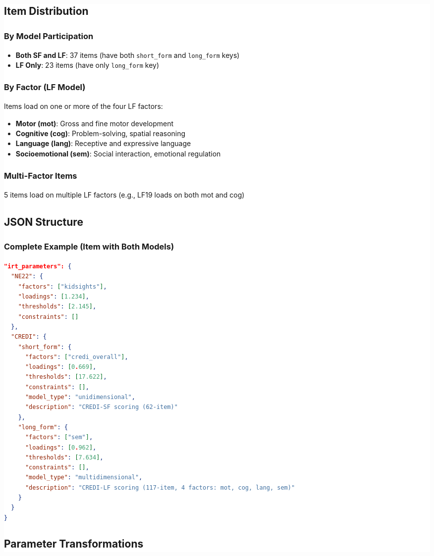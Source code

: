 ## Item Distribution

### By Model Participation
- **Both SF and LF**: 37 items (have both `short_form` and `long_form` keys)
- **LF Only**: 23 items (have only `long_form` key)

### By Factor (LF Model)
Items load on one or more of the four LF factors:
- **Motor (mot)**: Gross and fine motor development
- **Cognitive (cog)**: Problem-solving, spatial reasoning
- **Language (lang)**: Receptive and expressive language
- **Socioemotional (sem)**: Social interaction, emotional regulation

### Multi-Factor Items
5 items load on multiple LF factors (e.g., LF19 loads on both mot and cog)

## JSON Structure

### Complete Example (Item with Both Models)

```json
"irt_parameters": {
  "NE22": {
    "factors": ["kidsights"],
    "loadings": [1.234],
    "thresholds": [2.145],
    "constraints": []
  },
  "CREDI": {
    "short_form": {
      "factors": ["credi_overall"],
      "loadings": [0.669],
      "thresholds": [17.622],
      "constraints": [],
      "model_type": "unidimensional",
      "description": "CREDI-SF scoring (62-item)"
    },
    "long_form": {
      "factors": ["sem"],
      "loadings": [0.962],
      "thresholds": [7.634],
      "constraints": [],
      "model_type": "multidimensional",
      "description": "CREDI-LF scoring (117-item, 4 factors: mot, cog, lang, sem)"
    }
  }
}
```

## Parameter Transformations
